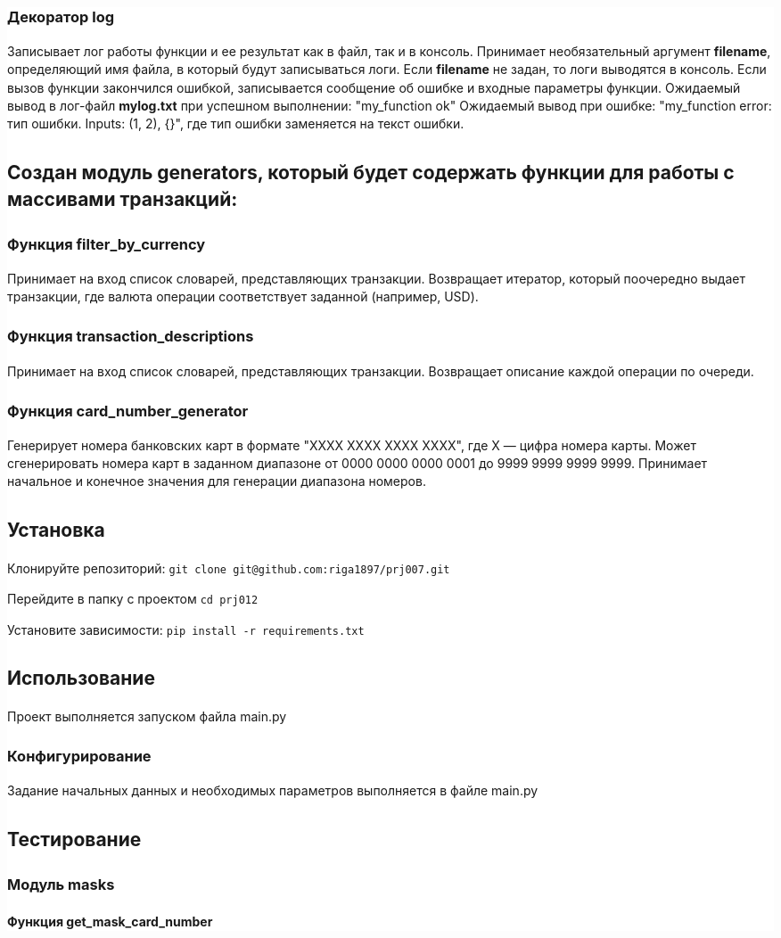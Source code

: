 ### Декоратор log 

Записывает лог работы функции и ее результат как в файл, так и в консоль.
Принимает необязательный аргумент **filename**, определяющий имя файла, в который будут записываться логи.
Если **filename** не задан, то логи выводятся в консоль.
Если вызов функции закончился ошибкой, записывается сообщение об ошибке и входные параметры функции.
Ожидаемый вывод в лог-файл **mylog.txt** при успешном выполнении: "my_function ok"
Ожидаемый вывод при ошибке: "my_function error: тип ошибки. Inputs: (1, 2), {}", где тип ошибки заменяется на текст ошибки.


## Создан модуль generators, который будет содержать функции для работы с массивами транзакций:

### Функция filter_by_currency

Принимает на вход список словарей, представляющих транзакции.
Возвращает итератор, который поочередно выдает транзакции, где валюта операции соответствует заданной (например, USD).

### Функция transaction_descriptions

Принимает на вход список словарей, представляющих транзакции.
Возвращает описание каждой операции по очереди.

### Функция card_number_generator

Генерирует номера банковских карт в формате "XXXX XXXX XXXX XXXX", где X — цифра номера карты.
Может сгенерировать номера карт в заданном диапазоне от 0000 0000 0000 0001 до 9999 9999 9999 9999.
Принимает начальное и конечное значения для генерации диапазона номеров.


## Установка
Клонируйте репозиторий: `git clone git@github.com:riga1897/prj007.git`

Перейдите в папку с проектом `cd prj012`

Установите зависимости: `pip install -r requirements.txt`

## Использование
Проект выполняется запуском файла main.py

### Конфигурирование

Задание начальных данных и необходимых параметров выполняется в файле main.py


## Тестирование

### Модуль masks
#### Функция get_mask_card_number
